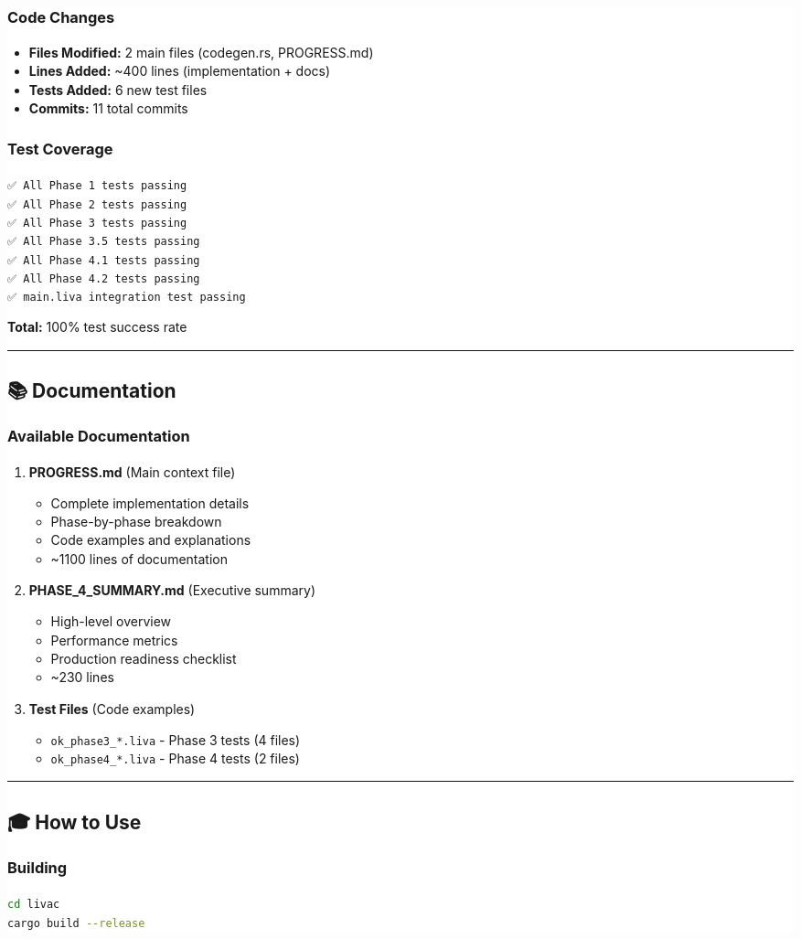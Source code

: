 ### Code Changes

- **Files Modified:** 2 main files (codegen.rs, PROGRESS.md)
- **Lines Added:** ~400 lines (implementation + docs)
- **Tests Added:** 6 new test files
- **Commits:** 11 total commits

### Test Coverage

```
✅ All Phase 1 tests passing
✅ All Phase 2 tests passing
✅ All Phase 3 tests passing
✅ All Phase 3.5 tests passing
✅ All Phase 4.1 tests passing
✅ All Phase 4.2 tests passing
✅ main.liva integration test passing
```

**Total:** 100% test success rate

---

## 📚 Documentation

### Available Documentation

1. **PROGRESS.md** (Main context file)
   - Complete implementation details
   - Phase-by-phase breakdown
   - Code examples and explanations
   - ~1100 lines of documentation

2. **PHASE_4_SUMMARY.md** (Executive summary)
   - High-level overview
   - Performance metrics
   - Production readiness checklist
   - ~230 lines

3. **Test Files** (Code examples)
   - `ok_phase3_*.liva` - Phase 3 tests (4 files)
   - `ok_phase4_*.liva` - Phase 4 tests (2 files)

---

## 🎓 How to Use

### Building

```bash
cd livac
cargo build --release
```
